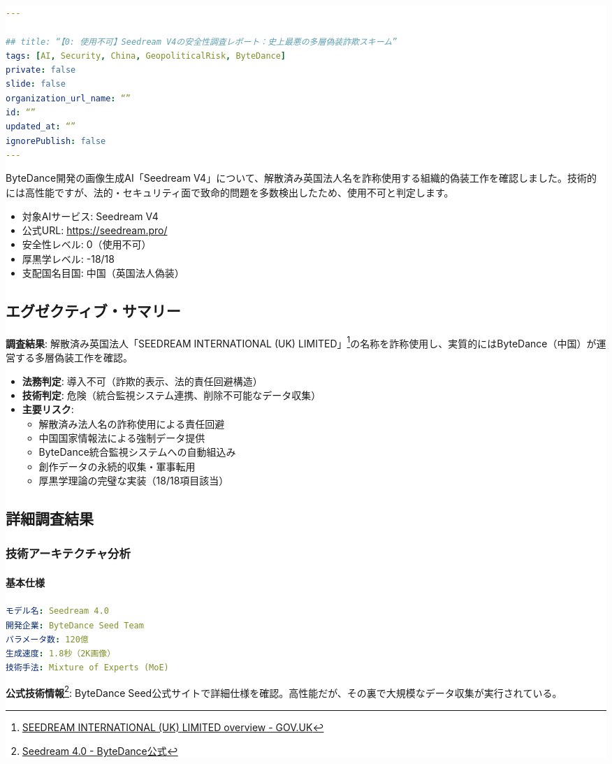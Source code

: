 ```yaml
---

## title: “【0: 使用不可】Seedream V4の安全性調査レポート：史上最悪の多層偽装詐欺スキーム”
tags: [AI, Security, China, GeopoliticalRisk, ByteDance]
private: false
slide: false
organization_url_name: “”
id: “”
updated_at: “”
ignorePublish: false
---
```


ByteDance開発の画像生成AI「Seedream V4」について、解散済み英国法人名を詐称使用する組織的偽装工作を確認しました。技術的には高性能ですが、法的・セキュリティ面で致命的問題を多数検出したため、使用不可と判定します。

- 対象AIサービス: Seedream V4
- 公式URL: <https://seedream.pro/>
- 安全性レベル: 0（使用不可）
- 厚黒学レベル: -18/18
- 支配国名目国: 中国（英国法人偽装）

## エグゼクティブ・サマリー

**調査結果**: 解散済み英国法人「SEEDREAM INTERNATIONAL (UK) LIMITED」[^1]の名称を詐称使用し、実質的にはByteDance（中国）が運営する多層偽装工作を確認。

- **法務判定**: 導入不可（詐欺的表示、法的責任回避構造）
- **技術判定**: 危険（統合監視システム連携、削除不可能なデータ収集）
- **主要リスク**:
  - 解散済み法人名の詐称使用による責任回避
  - 中国国家情報法による強制データ提供
  - ByteDance統合監視システムへの自動組込み
  - 創作データの永続的収集・軍事転用
  - 厚黒学理論の完璧な実装（18/18項目該当）

## 詳細調査結果

### 技術アーキテクチャ分析

#### 基本仕様

```yaml
モデル名: Seedream 4.0
開発企業: ByteDance Seed Team
パラメータ数: 120億
生成速度: 1.8秒（2K画像）
技術手法: Mixture of Experts (MoE)
```

**公式技術情報**[^6]: ByteDance Seed公式サイトで詳細仕様を確認。高性能だが、その裏で大規模なデータ収集が実行されている。


[^1]: [SEEDREAM INTERNATIONAL (UK) LIMITED overview - GOV.UK](https://find-and-update.company-information.service.gov.uk/company/13751093)
[^2]: [SEEDREAM INTERNATIONAL (UK) LIMITED persons with significant control - GOV.UK](https://find-and-update.company-information.service.gov.uk/company/13751093/persons-with-significant-control)  
[^3]: [SEEDREAM INTERNATIONAL (UK) LIMITED people - GOV.UK](https://find-and-update.company-information.service.gov.uk/company/13751093/officers)
[^4]: [seedream.pro Reviews: Is this site a scam or legit? – Scam Detector](https://www.scam-detector.com/validator/seedream-pro-review/)
[^5]: [seedream.pro Reviews | check if site is scam or legit| Scamadviser](https://www.scamadviser.com/check-website/seedream.pro)
[^6]: [Seedream 4.0 - ByteDance公式](https://seed.bytedance.com/en/seedream4_0)
[^9]: [ByteDance unveils Seedream 4.0, a multimodal image-creation model - CometAPI](https://www.cometapi.com/bytedance-unveils-seedream-4-0/)
[^10]: [ByteDance Challenges Google’s ‘Nano Banana’ With New Seedream 4.0 AI Image Model - WinBuzzer](https://winbuzzer.com/2025/09/11/bytedance-challenges-googles-nano-banana-with-new-seedream-4-0-ai-image-model-xcxwbn/)